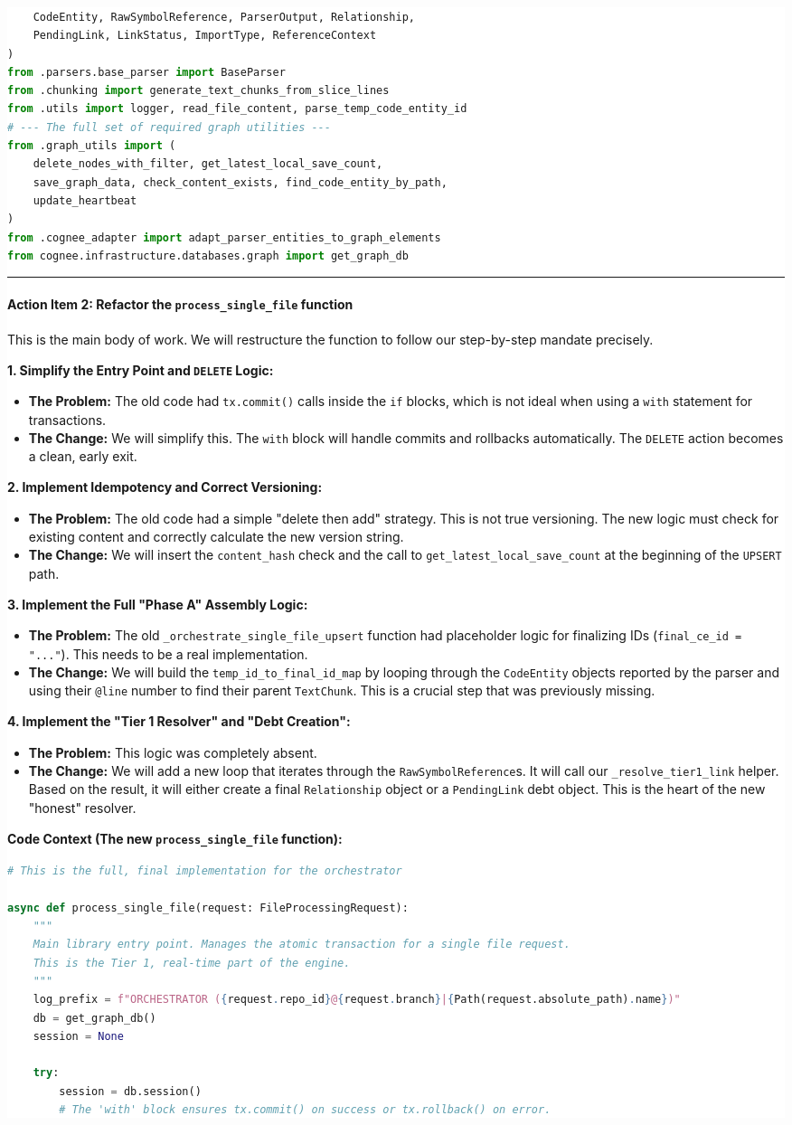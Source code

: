 ```python
    CodeEntity, RawSymbolReference, ParserOutput, Relationship,
    PendingLink, LinkStatus, ImportType, ReferenceContext
)
from .parsers.base_parser import BaseParser
from .chunking import generate_text_chunks_from_slice_lines
from .utils import logger, read_file_content, parse_temp_code_entity_id
# --- The full set of required graph utilities ---
from .graph_utils import (
    delete_nodes_with_filter, get_latest_local_save_count,
    save_graph_data, check_content_exists, find_code_entity_by_path,
    update_heartbeat
)
from .cognee_adapter import adapt_parser_entities_to_graph_elements
from cognee.infrastructure.databases.graph import get_graph_db
```

---

#### **Action Item 2: Refactor the `process_single_file` function**

This is the main body of work. We will restructure the function to follow our step-by-step mandate precisely.

**1. Simplify the Entry Point and `DELETE` Logic:**
*   **The Problem:** The old code had `tx.commit()` calls inside the `if` blocks, which is not ideal when using a `with` statement for transactions.
*   **The Change:** We will simplify this. The `with` block will handle commits and rollbacks automatically. The `DELETE` action becomes a clean, early exit.

**2. Implement Idempotency and Correct Versioning:**
*   **The Problem:** The old code had a simple "delete then add" strategy. This is not true versioning. The new logic must check for existing content and correctly calculate the new version string.
*   **The Change:** We will insert the `content_hash` check and the call to `get_latest_local_save_count` at the beginning of the `UPSERT` path.

**3. Implement the Full "Phase A" Assembly Logic:**
*   **The Problem:** The old `_orchestrate_single_file_upsert` function had placeholder logic for finalizing IDs (`final_ce_id = "..."`). This needs to be a real implementation.
*   **The Change:** We will build the `temp_id_to_final_id_map` by looping through the `CodeEntity` objects reported by the parser and using their `@line` number to find their parent `TextChunk`. This is a crucial step that was previously missing.

**4. Implement the "Tier 1 Resolver" and "Debt Creation":**
*   **The Problem:** This logic was completely absent.
*   **The Change:** We will add a new loop that iterates through the `RawSymbolReference`s. It will call our `_resolve_tier1_link` helper. Based on the result, it will either create a final `Relationship` object or a `PendingLink` debt object. This is the heart of the new "honest" resolver.

**Code Context (The new `process_single_file` function):**
```python
# This is the full, final implementation for the orchestrator

async def process_single_file(request: FileProcessingRequest):
    """
    Main library entry point. Manages the atomic transaction for a single file request.
    This is the Tier 1, real-time part of the engine.
    """
    log_prefix = f"ORCHESTRATOR ({request.repo_id}@{request.branch}|{Path(request.absolute_path).name})"
    db = get_graph_db()
    session = None

    try:
        session = db.session()
        # The 'with' block ensures tx.commit() on success or tx.rollback() on error.
```